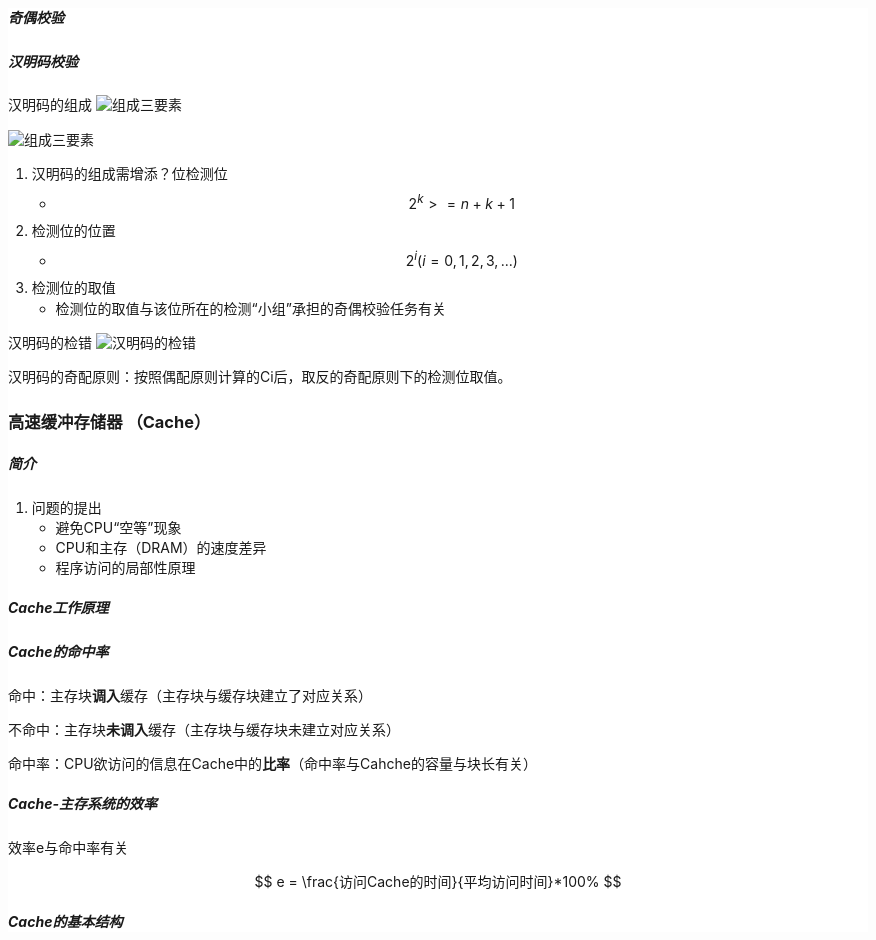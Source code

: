 ##### 奇偶校验



##### 汉明码校验

汉明码的组成
![组成三要素](https://shinoimg.yyshino.top/img/202208271058182.png)

![组成三要素](https://shinoimg.yyshino.top/img/202208271100618.png)

1. 汉明码的组成需增添？位检测位
   - $$ 2^k >= n + k + 1 $$
2. 检测位的位置
   - $$ 2^i (i= 0,1,2,3,...) $$
3. 检测位的取值
   - 检测位的取值与该位所在的检测“小组”承担的奇偶校验任务有关



汉明码的检错
![汉明码的检错](https://shinoimg.yyshino.top/img/202208271107184.png)

汉明码的奇配原则：按照偶配原则计算的Ci后，取反的奇配原则下的检测位取值。



### 高速缓冲存储器 （Cache）

##### 简介

1. 问题的提出
   - 避免CPU“空等”现象
   - CPU和主存（DRAM）的速度差异
   - 程序访问的局部性原理



##### Cache工作原理



##### Cache的命中率

命中：主存块**调入**缓存（主存块与缓存块建立了对应关系）

不命中：主存块**未调入**缓存（主存块与缓存块未建立对应关系）

命中率：CPU欲访问的信息在Cache中的**比率**（命中率与Cahche的容量与块长有关）



##### Cache-主存系统的效率

效率e与命中率有关

$$ e = \frac{访问Cache的时间}{平均访问时间}*100% $$



##### Cache的基本结构
